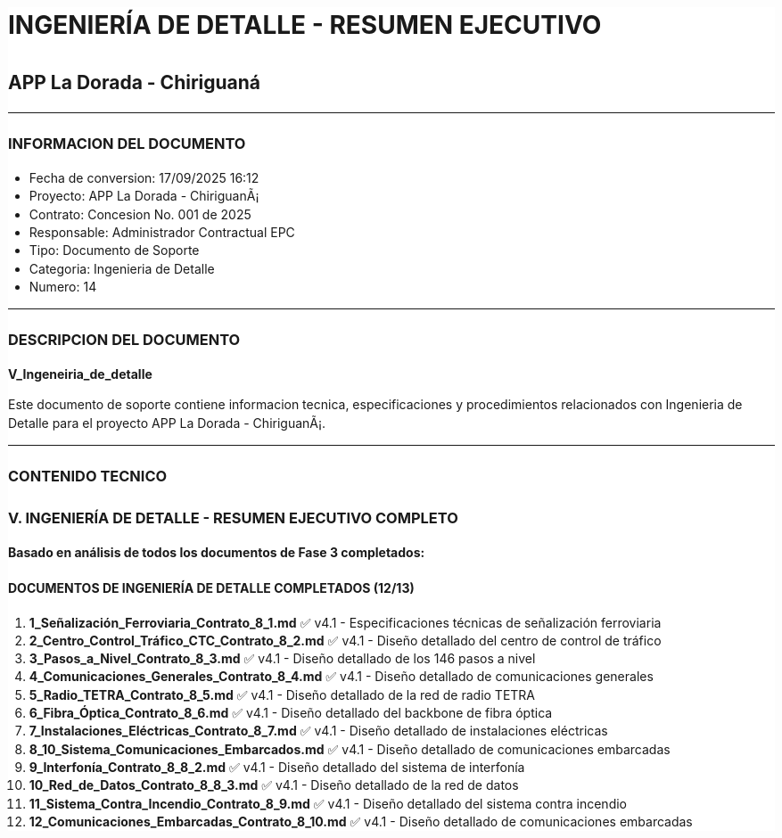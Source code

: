 ﻿# INGENIERÍA DE DETALLE - RESUMEN EJECUTIVO
## APP La Dorada - Chiriguaná

---

### INFORMACION DEL DOCUMENTO
- Fecha de conversion: 17/09/2025 16:12
- Proyecto: APP La Dorada - ChiriguanÃ¡
- Contrato: Concesion No. 001 de 2025
- Responsable: Administrador Contractual EPC
- Tipo: Documento de Soporte
- Categoria: Ingenieria de Detalle
- Numero: 14

---

### DESCRIPCION DEL DOCUMENTO

**V_Ingeneiria_de_detalle**

Este documento de soporte contiene informacion tecnica, especificaciones y procedimientos relacionados con Ingenieria de Detalle para el proyecto APP La Dorada - ChiriguanÃ¡.

---

### CONTENIDO TECNICO

### V. INGENIERÍA DE DETALLE - RESUMEN EJECUTIVO COMPLETO

**Basado en análisis de todos los documentos de Fase 3 completados:**

#### **DOCUMENTOS DE INGENIERÍA DE DETALLE COMPLETADOS (12/13)**
1. **1_Señalización_Ferroviaria_Contrato_8_1.md** ✅ v4.1 - Especificaciones técnicas de señalización ferroviaria
2. **2_Centro_Control_Tráfico_CTC_Contrato_8_2.md** ✅ v4.1 - Diseño detallado del centro de control de tráfico
3. **3_Pasos_a_Nivel_Contrato_8_3.md** ✅ v4.1 - Diseño detallado de los 146 pasos a nivel
4. **4_Comunicaciones_Generales_Contrato_8_4.md** ✅ v4.1 - Diseño detallado de comunicaciones generales
5. **5_Radio_TETRA_Contrato_8_5.md** ✅ v4.1 - Diseño detallado de la red de radio TETRA
6. **6_Fibra_Óptica_Contrato_8_6.md** ✅ v4.1 - Diseño detallado del backbone de fibra óptica
7. **7_Instalaciones_Eléctricas_Contrato_8_7.md** ✅ v4.1 - Diseño detallado de instalaciones eléctricas
8. **8_10_Sistema_Comunicaciones_Embarcados.md** ✅ v4.1 - Diseño detallado de comunicaciones embarcadas
9. **9_Interfonía_Contrato_8_8_2.md** ✅ v4.1 - Diseño detallado del sistema de interfonía
10. **10_Red_de_Datos_Contrato_8_8_3.md** ✅ v4.1 - Diseño detallado de la red de datos
11. **11_Sistema_Contra_Incendio_Contrato_8_9.md** ✅ v4.1 - Diseño detallado del sistema contra incendio
12. **12_Comunicaciones_Embarcadas_Contrato_8_10.md** ✅ v4.1 - Diseño detallado de comunicaciones embarcadas
